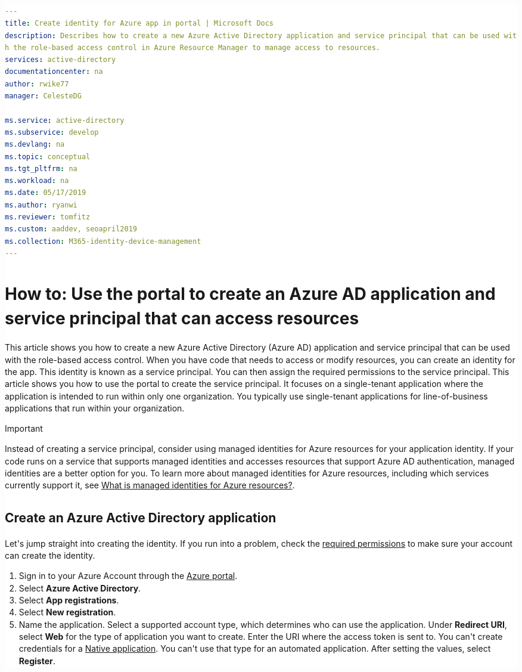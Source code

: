 ```yaml
---
title: Create identity for Azure app in portal | Microsoft Docs
description: Describes how to create a new Azure Active Directory application and service principal that can be used with the role-based access control in Azure Resource Manager to manage access to resources.
services: active-directory
documentationcenter: na
author: rwike77
manager: CelesteDG

ms.service: active-directory
ms.subservice: develop
ms.devlang: na
ms.topic: conceptual
ms.tgt_pltfrm: na
ms.workload: na
ms.date: 05/17/2019
ms.author: ryanwi
ms.reviewer: tomfitz
ms.custom: aaddev, seoapril2019
ms.collection: M365-identity-device-management
---
```


# How to: Use the portal to create an Azure AD application and service principal that can access resources

This article shows you how to create a new Azure Active Directory (Azure AD) application and service principal that can be used with the role-based access control. When you have code that needs to access or modify resources, you can create an identity for the app. This identity is known as a service principal. You can then assign the required permissions to the service principal. This article shows you how to use the portal to create the service principal. It focuses on a single-tenant application where the application is intended to run within only one organization. You typically use single-tenant applications for line-of-business applications that run within your organization.

> [!IMPORTANT]
> Instead of creating a service principal, consider using managed identities for Azure resources for your application identity. If your code runs on a service that supports managed identities and accesses resources that support Azure AD authentication, managed identities are a better option for you. To learn more about managed identities for Azure resources, including which services currently support it, see [What is managed identities for Azure resources?](../managed-identities-azure-resources/overview.md).

## Create an Azure Active Directory application

Let's jump straight into creating the identity. If you run into a problem, check the [required permissions](#required-permissions) to make sure your account can create the identity.

1. Sign in to your Azure Account through the [Azure portal](https://portal.azure.com).
1. Select **Azure Active Directory**.
1. Select **App registrations**.
1. Select **New registration**.
1. Name the application. Select a supported account type, which determines who can use the application. Under **Redirect URI**, select **Web** for the type of application you want to create. Enter the URI where the access token is sent to. You can't create credentials for a [Native application](../manage-apps/application-proxy-configure-native-client-application.md). You can't use that type for an automated application. After setting the values, select **Register**.
